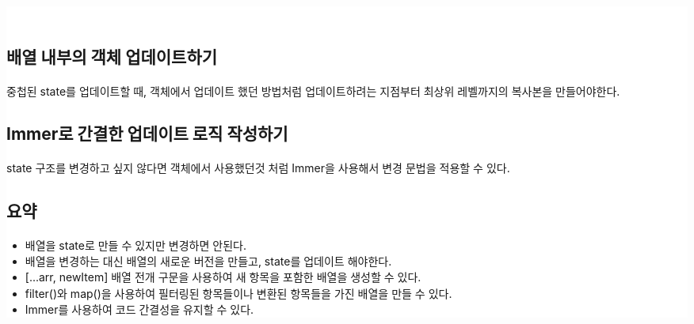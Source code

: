 <br />

## 배열 내부의 객체 업데이트하기

중첩된 state를 업데이트할 때, 객체에서 업데이트 했던 방법처럼 업데이트하려는 지점부터 최상위 레벨까지의 복사본을 만들어야한다.

## Immer로 간결한 업데이트 로직 작성하기

state 구조를 변경하고 싶지 않다면 객체에서 사용했던것 처럼 Immer을 사용해서 변경 문법을 적용할 수 있다.

## 요약

- 배열을 state로 만들 수 있지만 변경하면 안된다.
- 배열을 변경하는 대신 배열의 새로운 버전을 만들고, state를 업데이트 해야한다.
- [...arr, newItem] 배열 전개 구문을 사용하여 새 항목을 포함한 배열을 생성할 수 있다.
- filter()와 map()을 사용하여 필터링된 항목들이나 변환된 항목들을 가진 배열을 만들 수 있다.
- Immer를 사용하여 코드 간결성을 유지할 수 있다.
